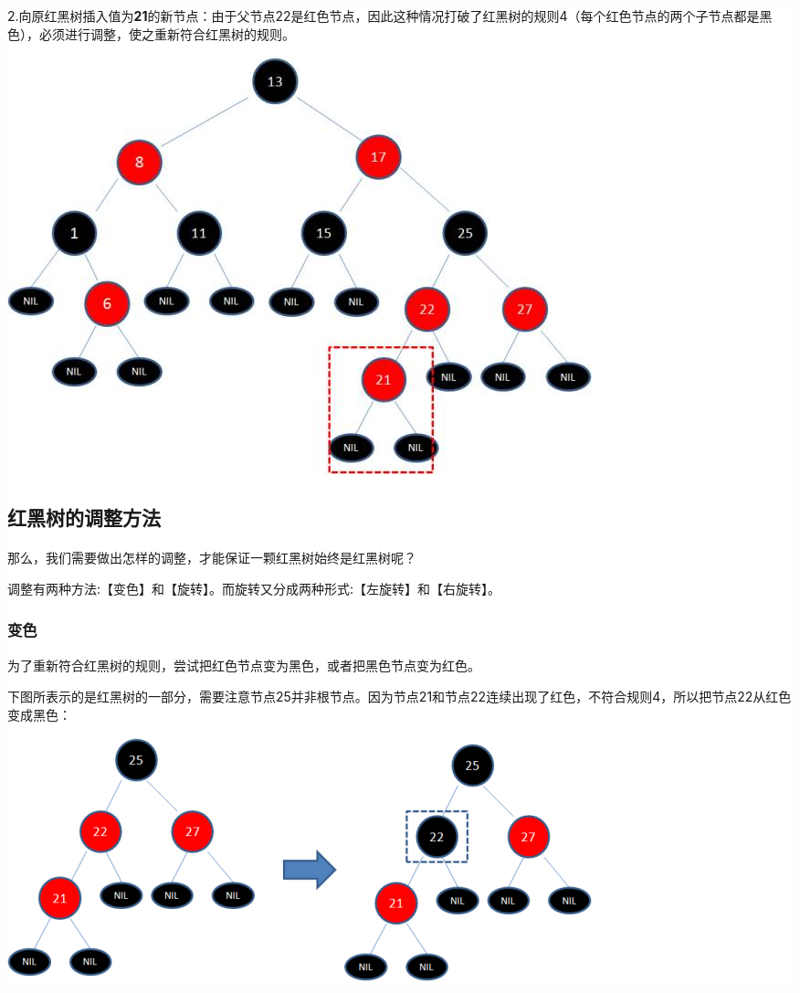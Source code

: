 


2.向原红黑树插入值为**21**的新节点：由于父节点22是红色节点，因此这种情况打破了红黑树的规则4（每个红色节点的两个子节点都是黑色），必须进行调整，使之重新符合红黑树的规则。

![Image](/assets/imgs/640-20210117224655512.jpeg)

## 红黑树的调整方法

那么，我们需要做出怎样的调整，才能保证一颗红黑树始终是红黑树呢？

调整有两种方法:【变色】和【旋转】。而旋转又分成两种形式:【左旋转】和【右旋转】。

### 变色

为了重新符合红黑树的规则，尝试把红色节点变为黑色，或者把黑色节点变为红色。

下图所表示的是红黑树的一部分，需要注意节点25并非根节点。因为节点21和节点22连续出现了红色，不符合规则4，所以把节点22从红色变成黑色：

![Image](/assets/imgs/640-20210117225233681.png)
